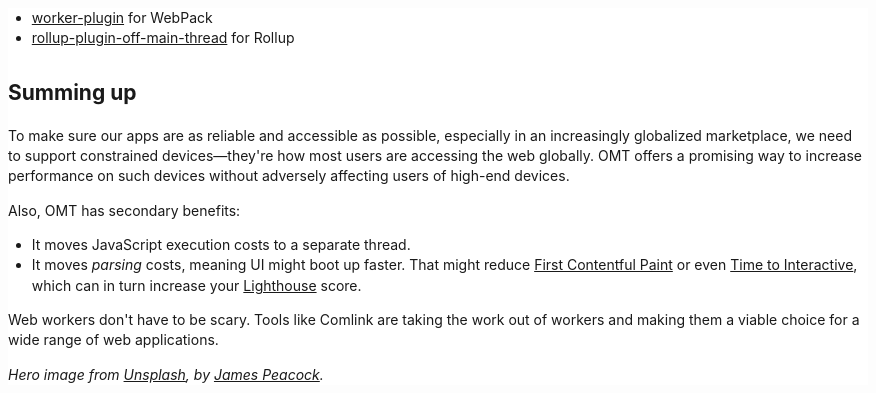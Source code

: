 *   [worker-plugin](https://github.com/GoogleChromeLabs/worker-plugin) for WebPack
*   [rollup-plugin-off-main-thread](https://github.com/surma/rollup-plugin-off-main-thread) for Rollup

## Summing up

To make sure our apps are as reliable and accessible as possible, especially in an increasingly globalized marketplace, we need to support constrained devices—they're how most users are accessing the web globally. OMT offers a promising way to increase performance on such devices without adversely affecting users of high-end devices.

Also, OMT has secondary benefits:

*   It moves JavaScript execution costs to a separate thread.
*   It moves _parsing_ costs, meaning UI might boot up faster.
    That might reduce [First Contentful Paint](/fcp/)
    or even [Time to Interactive](/tti/),
    which can in turn increase your
    [Lighthouse](https://developer.chrome.com/docs/lighthouse/overview/) score.

Web workers don't have to be scary.
Tools like Comlink are taking the work out of workers
and making them a viable choice for a wide range of web applications.

_Hero image from [Unsplash](https://unsplash.com/), by [James Peacock](https://unsplash.com/@jimmyp9751)._
